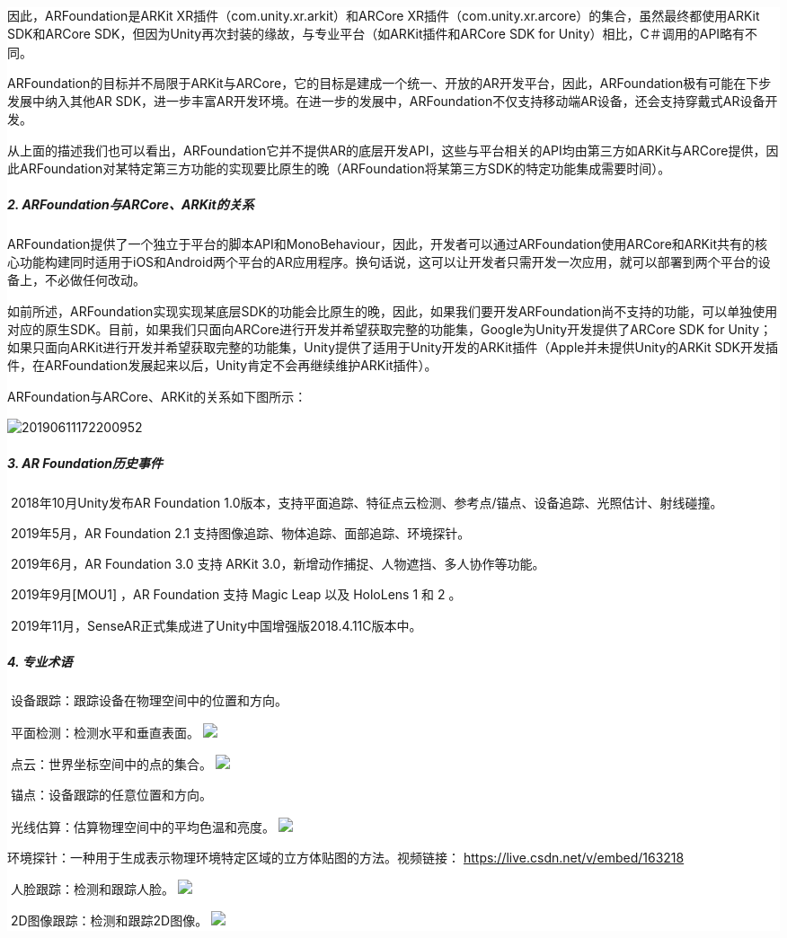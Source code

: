 因此，ARFoundation是ARKit XR插件（com.unity.xr.arkit）和ARCore XR插件（com.unity.xr.arcore）的集合，虽然最终都使用ARKit SDK和ARCore SDK，但因为Unity再次封装的缘故，与专业平台（如ARKit插件和ARCore SDK for Unity）相比，C＃调用的API略有不同。
  
ARFoundation的目标并不局限于ARKit与ARCore，它的目标是建成一个统一、开放的AR开发平台，因此，ARFoundation极有可能在下步发展中纳入其他AR SDK，进一步丰富AR开发环境。在进一步的发展中，ARFoundation不仅支持移动端AR设备，还会支持穿戴式AR设备开发。
  
从上面的描述我们也可以看出，ARFoundation它并不提供AR的底层开发API，这些与平台相关的API均由第三方如ARKit与ARCore提供，因此ARFoundation对某特定第三方功能的实现要比原生的晚（ARFoundation将某第三方SDK的特定功能集成需要时间）。

##### 2. ARFoundation与ARCore、ARKit的关系

ARFoundation提供了一个独立于平台的脚本API和MonoBehaviour，因此，开发者可以通过ARFoundation使用ARCore和ARKit共有的核心功能构建同时适用于iOS和Android两个平台的AR应用程序。换句话说，这可以让开发者只需开发一次应用，就可以部署到两个平台的设备上，不必做任何改动。
  
如前所述，ARFoundation实现实现某底层SDK的功能会比原生的晚，因此，如果我们要开发ARFoundation尚不支持的功能，可以单独使用对应的原生SDK。目前，如果我们只面向ARCore进行开发并希望获取完整的功能集，Google为Unity开发提供了ARCore SDK for Unity；如果只面向ARKit进行开发并希望获取完整的功能集，Unity提供了适用于Unity开发的ARKit插件（Apple并未提供Unity的ARKit SDK开发插件，在ARFoundation发展起来以后，Unity肯定不会再继续维护ARKit插件）。
  
ARFoundation与ARCore、ARKit的关系如下图所示：
  
![20190611172200952](https://i-blog.csdnimg.cn/blog_migrate/24f328ae24081a0f8cb6e588e6421ac6.png)

##### 3. AR Foundation历史事件

​ 2018年10月Unity发布AR Foundation 1.0版本，支持平面追踪、特征点云检测、参考点/锚点、设备追踪、光照估计、射线碰撞。

​ 2019年5月，AR Foundation 2.1 支持图像追踪、物体追踪、面部追踪、环境探针。

​ 2019年6月，AR Foundation 3.0 支持 ARKit 3.0，新增动作捕捉、人物遮挡、多人协作等功能。

​ 2019年9月[MOU1] ，AR Foundation 支持 Magic Leap 以及 HoloLens 1 和 2 。

​ 2019年11月，SenseAR正式集成进了Unity中国增强版2018.4.11C版本中。

##### 4. 专业术语

​ 设备跟踪：跟踪设备在物理空间中的位置和方向。

​ 平面检测：检测水平和垂直表面。
![](https://i-blog.csdnimg.cn/blog_migrate/b39f3f7217d667553f27ab4220cf16e3.gif)

​ 点云：世界坐标空间中的点的集合。
![](https://i-blog.csdnimg.cn/blog_migrate/93b788105016ffd16e3e2833ae9d35b6.png#pic_center)

​ 锚点：设备跟踪的任意位置和方向。

​ 光线估算：估算物理空间中的平均色温和亮度。
![](https://i-blog.csdnimg.cn/blog_migrate/ac4f463452538c477d223f86718e2349.jpeg#pic_center)

​ 环境探针：一种用于生成表示物理环境特定区域的立方体贴图的方法。视频链接：
<https://live.csdn.net/v/embed/163218>

​ 人脸跟踪：检测和跟踪人脸。
![](https://i-blog.csdnimg.cn/blog_migrate/47735f27ee11765cafedaa32dcbf0c09.gif)

​ 2D图像跟踪：检测和跟踪2D图像。
![](https://i-blog.csdnimg.cn/blog_migrate/dc48bdd7e0913a2875872b551da17424.jpeg#pic_center)
